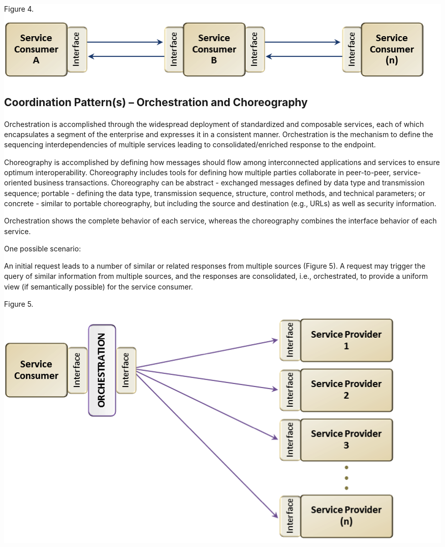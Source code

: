 Figure 4.

![](/images/exchange-patterns4.png)

## Coordination Pattern(s) – Orchestration and Choreography 

Orchestration is accomplished through the widespread deployment of standardized and composable services, each of which encapsulates a segment of the enterprise and expresses it in a consistent manner. Orchestration is the mechanism to define the sequencing interdependencies of multiple services leading to consolidated/enriched response to the endpoint. 

Choreography is accomplished by defining how messages should flow among interconnected applications and services to ensure optimum interoperability. Choreography includes tools for defining how multiple parties collaborate in peer-to-peer, service-oriented business transactions.  Choreography can be abstract - exchanged messages defined by data type and transmission sequence; portable - defining the data type, transmission sequence, structure, control methods, and technical parameters; or concrete - similar to portable choreography, but including the source and destination (e.g., URLs) as well as security information.

Orchestration shows the complete behavior of each service, whereas the choreography combines the interface behavior of each service.

One possible scenario:

An initial request leads to a number of similar or related responses from multiple sources (Figure 5). A request may trigger the query of similar information from multiple sources, and the responses are consolidated, i.e., orchestrated, to provide a uniform view (if semantically possible) for the service consumer.

Figure 5.

![](/images/exchange-patterns5.png)
